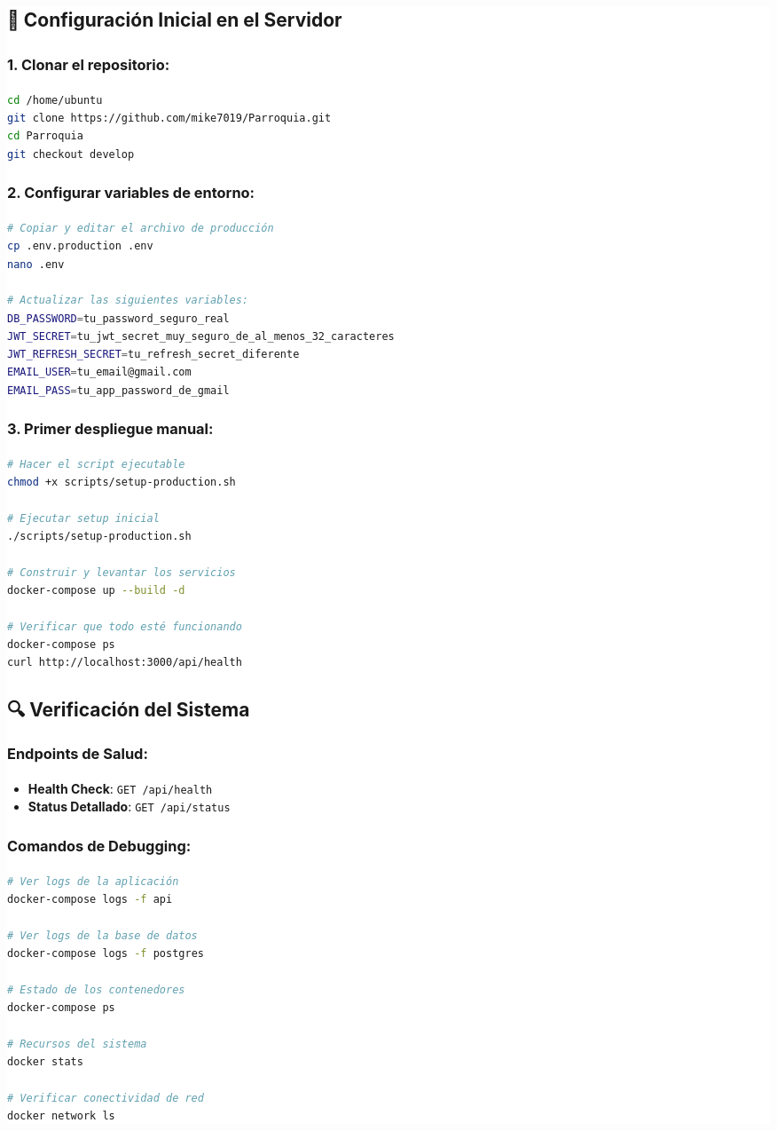 ## 🔧 Configuración Inicial en el Servidor

### 1. Clonar el repositorio:
```bash
cd /home/ubuntu
git clone https://github.com/mike7019/Parroquia.git
cd Parroquia
git checkout develop
```

### 2. Configurar variables de entorno:
```bash
# Copiar y editar el archivo de producción
cp .env.production .env
nano .env

# Actualizar las siguientes variables:
DB_PASSWORD=tu_password_seguro_real
JWT_SECRET=tu_jwt_secret_muy_seguro_de_al_menos_32_caracteres
JWT_REFRESH_SECRET=tu_refresh_secret_diferente
EMAIL_USER=tu_email@gmail.com
EMAIL_PASS=tu_app_password_de_gmail
```

### 3. Primer despliegue manual:
```bash
# Hacer el script ejecutable
chmod +x scripts/setup-production.sh

# Ejecutar setup inicial
./scripts/setup-production.sh

# Construir y levantar los servicios
docker-compose up --build -d

# Verificar que todo esté funcionando
docker-compose ps
curl http://localhost:3000/api/health
```

## 🔍 Verificación del Sistema

### Endpoints de Salud:
- **Health Check**: `GET /api/health`
- **Status Detallado**: `GET /api/status`

### Comandos de Debugging:
```bash
# Ver logs de la aplicación
docker-compose logs -f api

# Ver logs de la base de datos
docker-compose logs -f postgres

# Estado de los contenedores
docker-compose ps

# Recursos del sistema
docker stats

# Verificar conectividad de red
docker network ls
```